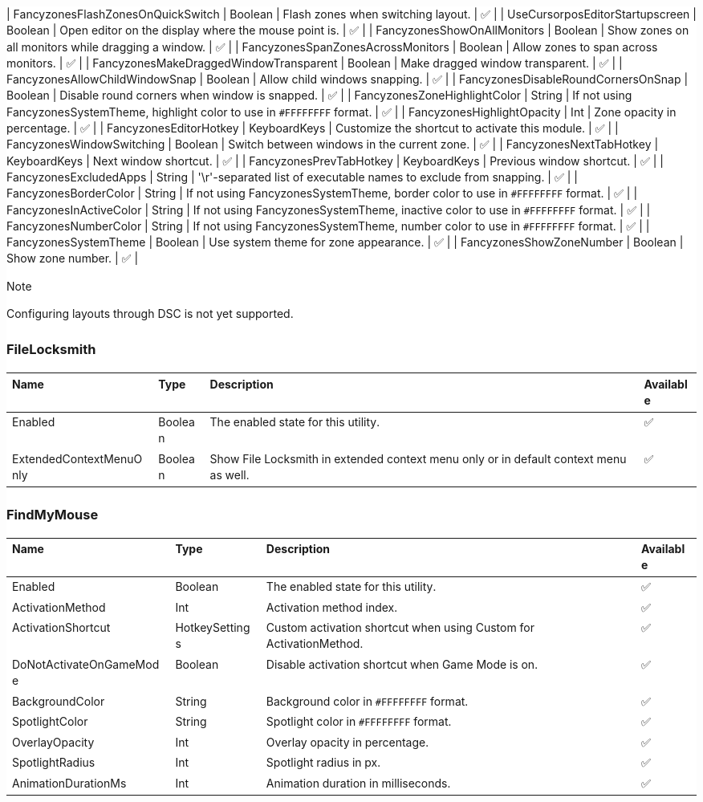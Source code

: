 | FancyzonesFlashZonesOnQuickSwitch | Boolean | Flash zones when switching layout. | ✅ |
| UseCursorposEditorStartupscreen | Boolean | Open editor on the display where the mouse point is. | ✅ |
| FancyzonesShowOnAllMonitors | Boolean | Show zones on all monitors while dragging a window. | ✅ |
| FancyzonesSpanZonesAcrossMonitors | Boolean | Allow zones to span across monitors. | ✅ |
| FancyzonesMakeDraggedWindowTransparent | Boolean | Make dragged window transparent. | ✅ |
| FancyzonesAllowChildWindowSnap | Boolean | Allow child windows snapping. | ✅ |
| FancyzonesDisableRoundCornersOnSnap | Boolean | Disable round corners when window is snapped. | ✅ |
| FancyzonesZoneHighlightColor | String | If not using FancyzonesSystemTheme, highlight color to use in `#FFFFFFFF` format. | ✅ |
| FancyzonesHighlightOpacity | Int | Zone opacity in percentage. | ✅ |
| FancyzonesEditorHotkey | KeyboardKeys | Customize the shortcut to activate this module. | ✅ |
| FancyzonesWindowSwitching | Boolean | Switch between windows in the current zone. | ✅ |
| FancyzonesNextTabHotkey | KeyboardKeys | Next window shortcut. | ✅ |
| FancyzonesPrevTabHotkey | KeyboardKeys | Previous window shortcut. | ✅ |
| FancyzonesExcludedApps | String | '\r'-separated list of executable names to exclude from snapping. | ✅ |
| FancyzonesBorderColor | String | If not using FancyzonesSystemTheme, border color to use in `#FFFFFFFF` format. | ✅ |
| FancyzonesInActiveColor | String | If not using FancyzonesSystemTheme, inactive color to use in `#FFFFFFFF` format. | ✅ |
| FancyzonesNumberColor | String | If not using FancyzonesSystemTheme, number color to use in `#FFFFFFFF` format. | ✅ |
| FancyzonesSystemTheme | Boolean | Use system theme for zone appearance. | ✅ |
| FancyzonesShowZoneNumber | Boolean | Show zone number. | ✅ |

> [!NOTE]
> Configuring layouts through DSC is not yet supported.

### FileLocksmith

| Name | Type | Description | Available |
| :--- | :--- | :--- | :--- |
| Enabled | Boolean | The enabled state for this utility. | ✅ |
| ExtendedContextMenuOnly | Boolean | Show File Locksmith in extended context menu only or in default context menu as well. | ✅ |

### FindMyMouse

| Name | Type | Description | Available |
| :--- | :--- | :--- | :--- |
| Enabled | Boolean | The enabled state for this utility. | ✅ |
| ActivationMethod | Int | Activation method index. | ✅ |
| ActivationShortcut | HotkeySettings | Custom activation shortcut when using Custom for ActivationMethod. | ✅ |
| DoNotActivateOnGameMode | Boolean | Disable activation shortcut when Game Mode is on. | ✅ |
| BackgroundColor | String | Background color in `#FFFFFFFF` format. | ✅ |
| SpotlightColor | String | Spotlight color in `#FFFFFFFF` format. | ✅ |
| OverlayOpacity | Int | Overlay opacity in percentage. | ✅ |
| SpotlightRadius | Int | Spotlight radius in px. | ✅ |
| AnimationDurationMs | Int | Animation duration in milliseconds. | ✅ |